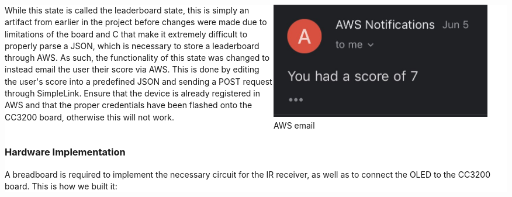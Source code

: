 <div style="display:flex;flex-wrap:wrap;justify-content:space-between;">
  <div style='display: inline-block; vertical-align: top;flex:1 0 400px'>
    While this state is called the leaderboard state, this is simply an artifact from earlier in the project before changes were made due to limitations of the board and C that make it extremely difficult to properly parse a JSON, which is necessary to store a leaderboard through AWS. As such, the functionality of this state was changed to instead email the user their score via AWS. This is done by editing the user's score into a predefined JSON and sending a POST request through SimpleLink. Ensure that the device is already registered in AWS and that the proper credentials have been flashed onto the CC3200 board, otherwise this will not work.
  </div>
  <div style='display: inline-block; vertical-align: top;flex:0 0 400px'>
    <div class="fig">
      <img src="./media/Image_009.jpg" style="width:auto;height:2in" />
      <span class="caption">AWS email</span>
    </div>
  </div>
</div>

### Hardware Implementation

<div style="display:flex;flex-wrap:wrap;justify-content:space-between;">
  <div style='display: inline-block; vertical-align: top;flex:1 0 500px'>
  A breadboard is required to implement the necessary circuit for the IR receiver, as well as to connect the OLED to the CC3200 board. This is how we built it:
  </div>
  <div style='display: inline-block; vertical-align: top;flex:1 0 600px'>
    <div class="fig">